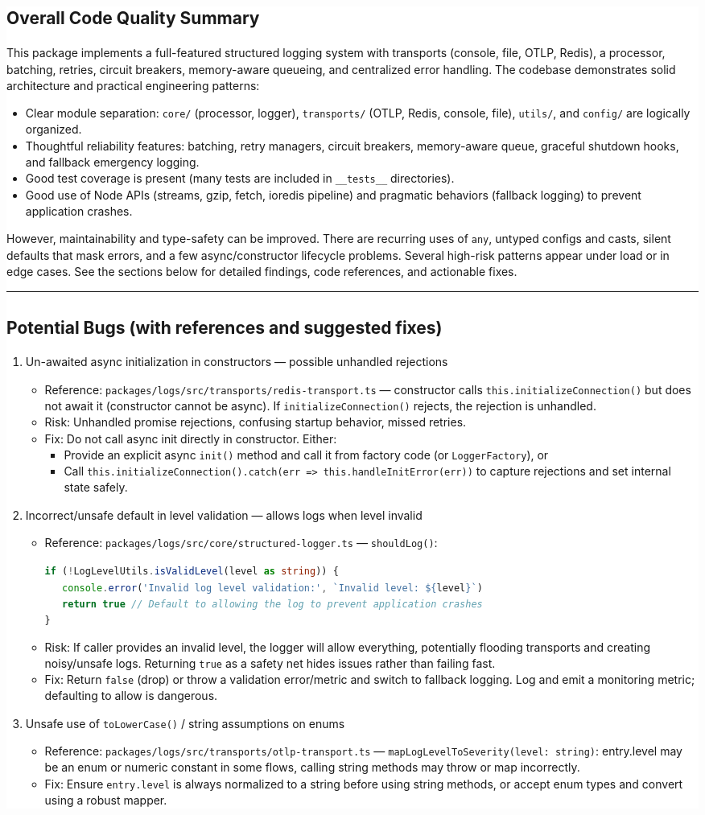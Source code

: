## Overall Code Quality Summary

This package implements a full-featured structured logging system with transports (console, file, OTLP, Redis), a processor, batching, retries, circuit breakers, memory-aware queueing, and centralized error handling. The codebase demonstrates solid architecture and practical engineering patterns:

- Clear module separation: `core/` (processor, logger), `transports/` (OTLP, Redis, console, file), `utils/`, and `config/` are logically organized.
- Thoughtful reliability features: batching, retry managers, circuit breakers, memory-aware queue, graceful shutdown hooks, and fallback emergency logging.
- Good test coverage is present (many tests are included in `__tests__` directories).
- Good use of Node APIs (streams, gzip, fetch, ioredis pipeline) and pragmatic behaviors (fallback logging) to prevent application crashes.

However, maintainability and type-safety can be improved. There are recurring uses of `any`, untyped configs and casts, silent defaults that mask errors, and a few async/constructor lifecycle problems. Several high-risk patterns appear under load or in edge cases. See the sections below for detailed findings, code references, and actionable fixes.

---

## Potential Bugs (with references and suggested fixes)

1. Un-awaited async initialization in constructors — possible unhandled rejections
   - Reference: `packages/logs/src/transports/redis-transport.ts` — constructor calls `this.initializeConnection()` but does not await it (constructor cannot be async). If `initializeConnection()` rejects, the rejection is unhandled.
   - Risk: Unhandled promise rejections, confusing startup behavior, missed retries.
   - Fix: Do not call async init directly in constructor. Either:
     - Provide an explicit async `init()` method and call it from factory code (or `LoggerFactory`), or
     - Call `this.initializeConnection().catch(err => this.handleInitError(err))` to capture rejections and set internal state safely.

2. Incorrect/unsafe default in level validation — allows logs when level invalid
   - Reference: `packages/logs/src/core/structured-logger.ts` — `shouldLog()`:
     ```ts
     if (!LogLevelUtils.isValidLevel(level as string)) {
     	console.error('Invalid log level validation:', `Invalid level: ${level}`)
     	return true // Default to allowing the log to prevent application crashes
     }
     ```
   - Risk: If caller provides an invalid level, the logger will allow everything, potentially flooding transports and creating noisy/unsafe logs. Returning `true` as a safety net hides issues rather than failing fast.
   - Fix: Return `false` (drop) or throw a validation error/metric and switch to fallback logging. Log and emit a monitoring metric; defaulting to allow is dangerous.

3. Unsafe use of `toLowerCase()` / string assumptions on enums
   - Reference: `packages/logs/src/transports/otlp-transport.ts` — `mapLogLevelToSeverity(level: string)`: entry.level may be an enum or numeric constant in some flows, calling string methods may throw or map incorrectly.
   - Fix: Ensure `entry.level` is always normalized to a string before using string methods, or accept enum types and convert using a robust mapper.
